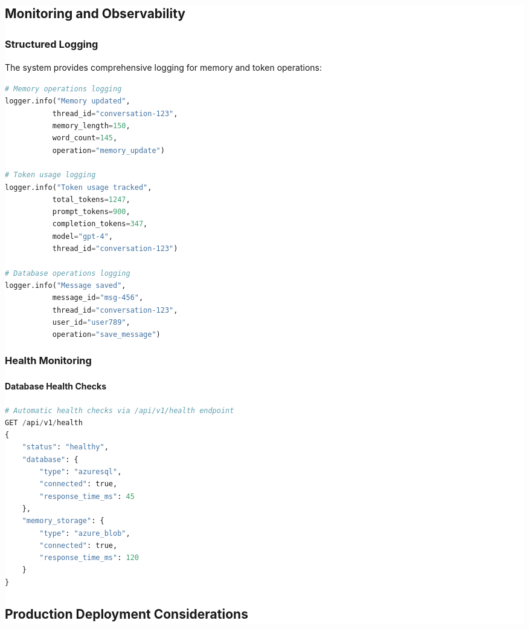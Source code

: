 ## Monitoring and Observability

### Structured Logging

The system provides comprehensive logging for memory and token operations:

```python
# Memory operations logging
logger.info("Memory updated", 
           thread_id="conversation-123",
           memory_length=150,
           word_count=145,
           operation="memory_update")

# Token usage logging  
logger.info("Token usage tracked",
           total_tokens=1247,
           prompt_tokens=900,
           completion_tokens=347,
           model="gpt-4",
           thread_id="conversation-123")

# Database operations logging
logger.info("Message saved",
           message_id="msg-456", 
           thread_id="conversation-123",
           user_id="user789",
           operation="save_message")
```

### Health Monitoring

#### Database Health Checks
```python
# Automatic health checks via /api/v1/health endpoint
GET /api/v1/health
{
    "status": "healthy",
    "database": {
        "type": "azuresql",
        "connected": true,
        "response_time_ms": 45
    },
    "memory_storage": {
        "type": "azure_blob",
        "connected": true,
        "response_time_ms": 120
    }
}
```

## Production Deployment Considerations
